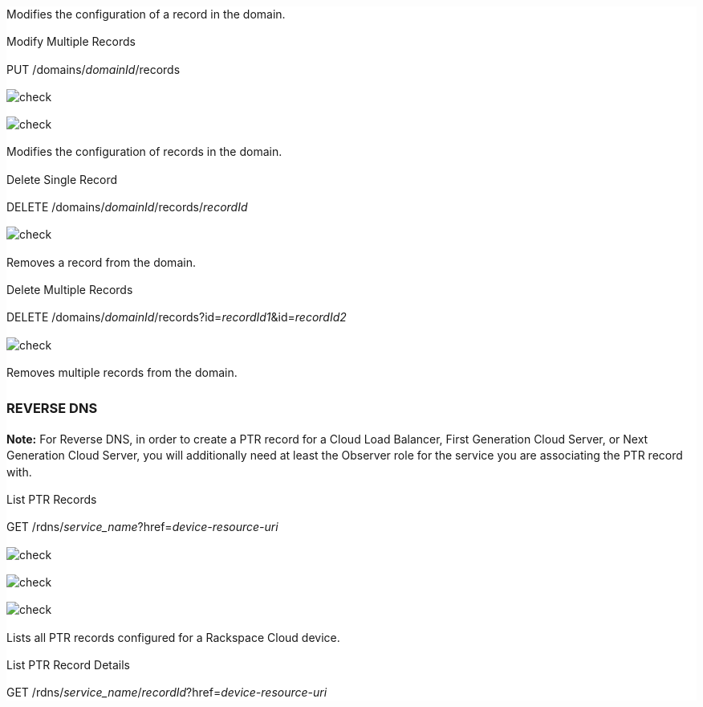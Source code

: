 Modifies the configuration of a record in the domain.

Modify Multiple Records

PUT /domains/*domainId*/records

 

 ![check](/knowledge_center/sites/default/files/field/image/green%20checkmark_1.png)

![check](/knowledge_center/sites/default/files/field/image/green%20checkmark_1.png)

Modifies the configuration of records in the domain.

Delete Single Record

DELETE /domains/*domainId*/records/*recordId*

 

 

![check](/knowledge_center/sites/default/files/field/image/green%20checkmark_1.png)

Removes a record from the domain. 

Delete Multiple Records

DELETE /domains/*domainId*/records?id=*recordId1*&id=*recordId2*

 

 

![check](/knowledge_center/sites/default/files/field/image/green%20checkmark_1.png)

Removes multiple records from the domain. 

### REVERSE DNS

**Note:** For Reverse DNS, in order to create a PTR record for a Cloud
Load Balancer, First Generation Cloud Server, or Next Generation Cloud
Server, you will additionally need at least the Observer role for the
service you are associating the PTR record with.

List PTR Records

GET /rdns/*service\_name*?href=*device-resource-uri*

 ![check](/knowledge_center/sites/default/files/field/image/green%20checkmark_1.png)

 ![check](/knowledge_center/sites/default/files/field/image/green%20checkmark_1.png)

![check](/knowledge_center/sites/default/files/field/image/green%20checkmark_1.png)

Lists all PTR records configured for a Rackspace Cloud device. 

List PTR Record Details

GET /rdns/*service\_name*/*recordId*?href=*device-resource-uri*
